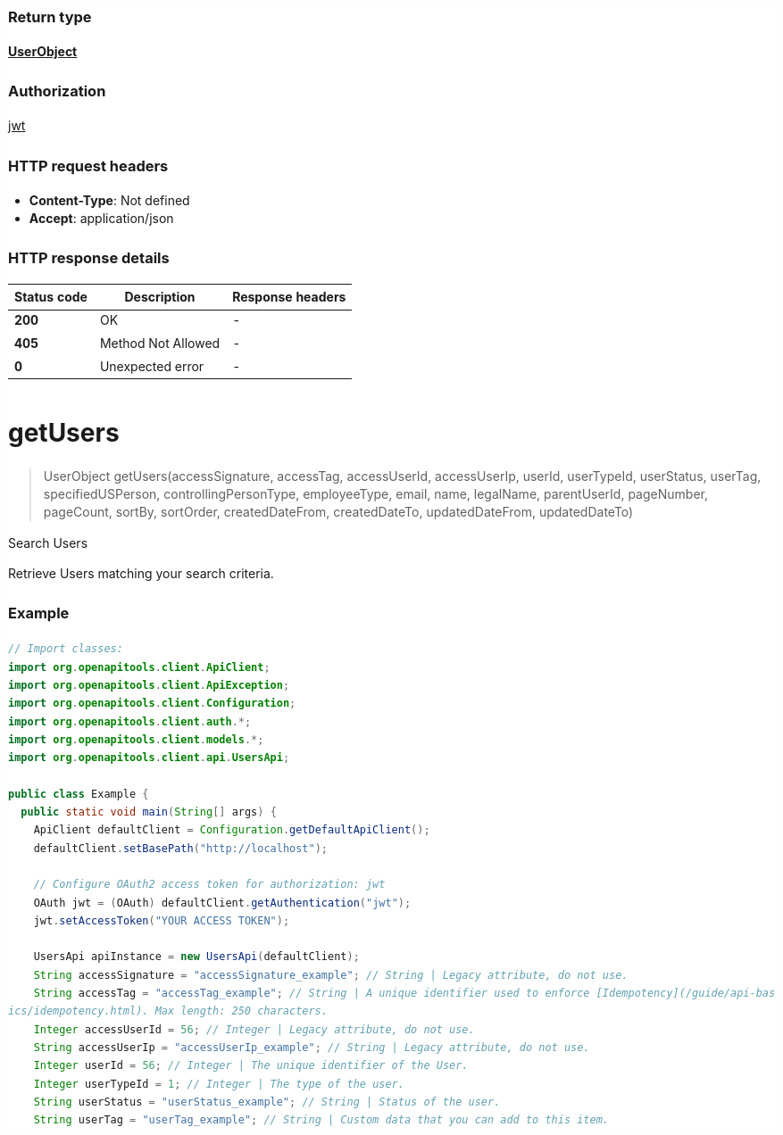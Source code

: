 ### Return type

[**UserObject**](UserObject.md)

### Authorization

[jwt](../README.md#jwt)

### HTTP request headers

 - **Content-Type**: Not defined
 - **Accept**: application/json

### HTTP response details
| Status code | Description | Response headers |
|-------------|-------------|------------------|
| **200** | OK |  -  |
| **405** | Method Not Allowed |  -  |
| **0** | Unexpected error |  -  |

<a id="getUsers"></a>
# **getUsers**
> UserObject getUsers(accessSignature, accessTag, accessUserId, accessUserIp, userId, userTypeId, userStatus, userTag, specifiedUSPerson, controllingPersonType, employeeType, email, name, legalName, parentUserId, pageNumber, pageCount, sortBy, sortOrder, createdDateFrom, createdDateTo, updatedDateFrom, updatedDateTo)

Search Users

Retrieve Users matching your search criteria.

### Example
```java
// Import classes:
import org.openapitools.client.ApiClient;
import org.openapitools.client.ApiException;
import org.openapitools.client.Configuration;
import org.openapitools.client.auth.*;
import org.openapitools.client.models.*;
import org.openapitools.client.api.UsersApi;

public class Example {
  public static void main(String[] args) {
    ApiClient defaultClient = Configuration.getDefaultApiClient();
    defaultClient.setBasePath("http://localhost");
    
    // Configure OAuth2 access token for authorization: jwt
    OAuth jwt = (OAuth) defaultClient.getAuthentication("jwt");
    jwt.setAccessToken("YOUR ACCESS TOKEN");

    UsersApi apiInstance = new UsersApi(defaultClient);
    String accessSignature = "accessSignature_example"; // String | Legacy attribute, do not use. 
    String accessTag = "accessTag_example"; // String | A unique identifier used to enforce [Idempotency](/guide/api-basics/idempotency.html). Max length: 250 characters. 
    Integer accessUserId = 56; // Integer | Legacy attribute, do not use. 
    String accessUserIp = "accessUserIp_example"; // String | Legacy attribute, do not use. 
    Integer userId = 56; // Integer | The unique identifier of the User.
    Integer userTypeId = 1; // Integer | The type of the user.
    String userStatus = "userStatus_example"; // String | Status of the user.
    String userTag = "userTag_example"; // String | Custom data that you can add to this item.
```